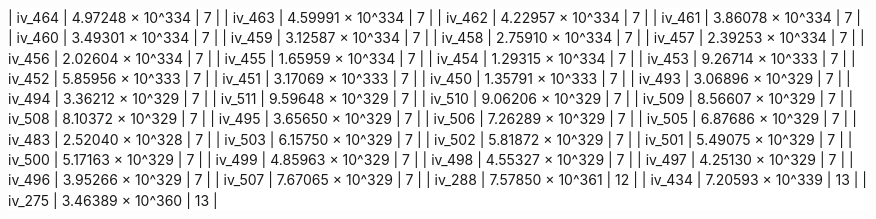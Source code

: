 | iv_464 | 4.97248 × 10^334 | 7 |
| iv_463 | 4.59991 × 10^334 | 7 |
| iv_462 | 4.22957 × 10^334 | 7 |
| iv_461 | 3.86078 × 10^334 | 7 |
| iv_460 | 3.49301 × 10^334 | 7 |
| iv_459 | 3.12587 × 10^334 | 7 |
| iv_458 | 2.75910 × 10^334 | 7 |
| iv_457 | 2.39253 × 10^334 | 7 |
| iv_456 | 2.02604 × 10^334 | 7 |
| iv_455 | 1.65959 × 10^334 | 7 |
| iv_454 | 1.29315 × 10^334 | 7 |
| iv_453 | 9.26714 × 10^333 | 7 |
| iv_452 | 5.85956 × 10^333 | 7 |
| iv_451 | 3.17069 × 10^333 | 7 |
| iv_450 | 1.35791 × 10^333 | 7 |
| iv_493 | 3.06896 × 10^329 | 7 |
| iv_494 | 3.36212 × 10^329 | 7 |
| iv_511 | 9.59648 × 10^329 | 7 |
| iv_510 | 9.06206 × 10^329 | 7 |
| iv_509 | 8.56607 × 10^329 | 7 |
| iv_508 | 8.10372 × 10^329 | 7 |
| iv_495 | 3.65650 × 10^329 | 7 |
| iv_506 | 7.26289 × 10^329 | 7 |
| iv_505 | 6.87686 × 10^329 | 7 |
| iv_483 | 2.52040 × 10^328 | 7 |
| iv_503 | 6.15750 × 10^329 | 7 |
| iv_502 | 5.81872 × 10^329 | 7 |
| iv_501 | 5.49075 × 10^329 | 7 |
| iv_500 | 5.17163 × 10^329 | 7 |
| iv_499 | 4.85963 × 10^329 | 7 |
| iv_498 | 4.55327 × 10^329 | 7 |
| iv_497 | 4.25130 × 10^329 | 7 |
| iv_496 | 3.95266 × 10^329 | 7 |
| iv_507 | 7.67065 × 10^329 | 7 |
| iv_288 | 7.57850 × 10^361 | 12 |
| iv_434 | 7.20593 × 10^339 | 13 |
| iv_275 | 3.46389 × 10^360 | 13 |